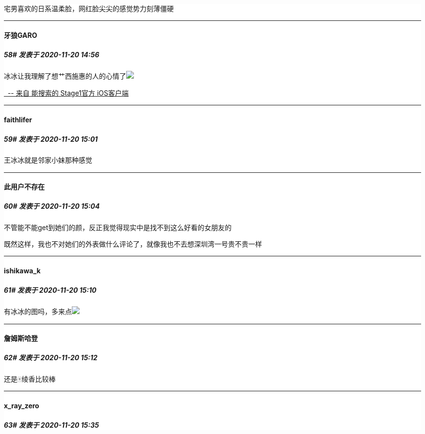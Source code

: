 
宅男喜欢的日系温柔脸，网红脸尖尖的感觉势力刻薄僵硬


-----

####  牙狼GARO  
##### 58#       发表于 2020-11-20 14:56


冰冰让我理解了想艹西施惠的人的心情了<img src="https://static.saraba1st.com/image/smiley/face2017/073.png" referrerpolicy="no-referrer">

[  -- 来自 能搜索的 Stage1官方 iOS客户端](https://itunes.apple.com/fi/app/saraba1st/id1221237470?mt=8)


-----

####  faithlifer  
##### 59#       发表于 2020-11-20 15:01


王冰冰就是邻家小妹那种感觉


-----

####  此用户不存在  
##### 60#       发表于 2020-11-20 15:04


不管能不能get到她们的颜，反正我觉得现实中是找不到这么好看的女朋友的

既然这样，我也不对她们的外表做什么评论了，就像我也不去想深圳湾一号贵不贵一样


-----

####  ishikawa_k  
##### 61#       发表于 2020-11-20 15:10


有冰冰的图吗，多来点<img src="https://static.saraba1st.com/image/smiley/face2017/077.png" referrerpolicy="no-referrer">


-----

####  詹姆斯哈登  
##### 62#       发表于 2020-11-20 15:12


还是🀄️绫香比较棒


-----

####  x_ray_zero  
##### 63#       发表于 2020-11-20 15:35

